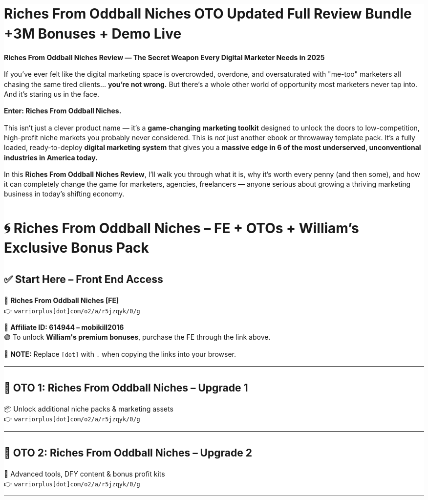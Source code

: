 # Riches From Oddball Niches OTO Updated Full Review Bundle +3M Bonuses + Demo Live
<p data-start="0" data-end="94"><strong data-start="0" data-end="94">Riches From Oddball Niches Review — The Secret Weapon Every Digital Marketer Needs in 2025</strong></p>
<p data-start="96" data-end="385">If you’ve ever felt like the digital marketing space is overcrowded, overdone, and oversaturated with "me-too" marketers all chasing the same tired clients… <strong data-start="253" data-end="274">you’re not wrong.</strong> But there’s a whole other world of opportunity most marketers never tap into. And it’s staring us in the face.</p>
<p data-start="387" data-end="425"><strong data-start="387" data-end="425">Enter: Riches From Oddball Niches.</strong></p>
<p data-start="427" data-end="850">This isn’t just a clever product name — it’s a <strong data-start="474" data-end="509">game-changing marketing toolkit</strong> designed to unlock the doors to low-competition, high-profit niche markets you probably never considered. This is <em data-start="624" data-end="629">not</em> just another ebook or throwaway template pack. It’s a fully loaded, ready-to-deploy <strong data-start="714" data-end="742">digital marketing system</strong> that gives you a <strong data-start="760" data-end="850">massive edge in 6 of the most underserved, unconventional industries in America today.</strong></p>
<p data-start="852" data-end="1145">In this <strong data-start="860" data-end="897">Riches From Oddball Niches Review</strong>, I’ll walk you through what it is, why it’s worth every penny (and then some), and how it can completely change the game for marketers, agencies, freelancers — anyone serious about growing a thriving marketing business in today’s shifting economy.</p>

# 🌀 Riches From Oddball Niches – FE + OTOs + William’s Exclusive Bonus Pack

## ✅ Start Here – Front End Access  
💼 **Riches From Oddball Niches [FE]**  
👉 `warriorplus[dot]com/o2/a/r5jzqyk/0/g`

🔑 **Affiliate ID: 614944 – mobikill2016**  
🟢 To unlock **William's premium bonuses**, purchase the FE through the link above.

📝 **NOTE:** Replace `[dot]` with `.` when copying the links into your browser.

---

## 🚀 OTO 1: Riches From Oddball Niches – Upgrade 1  
📦 Unlock additional niche packs & marketing assets  
👉 `warriorplus[dot]com/o2/a/r5jzqyk/0/g`

---

## 🚀 OTO 2: Riches From Oddball Niches – Upgrade 2  
🎯 Advanced tools, DFY content & bonus profit kits  
👉 `warriorplus[dot]com/o2/a/r5jzqyk/0/g`

---
